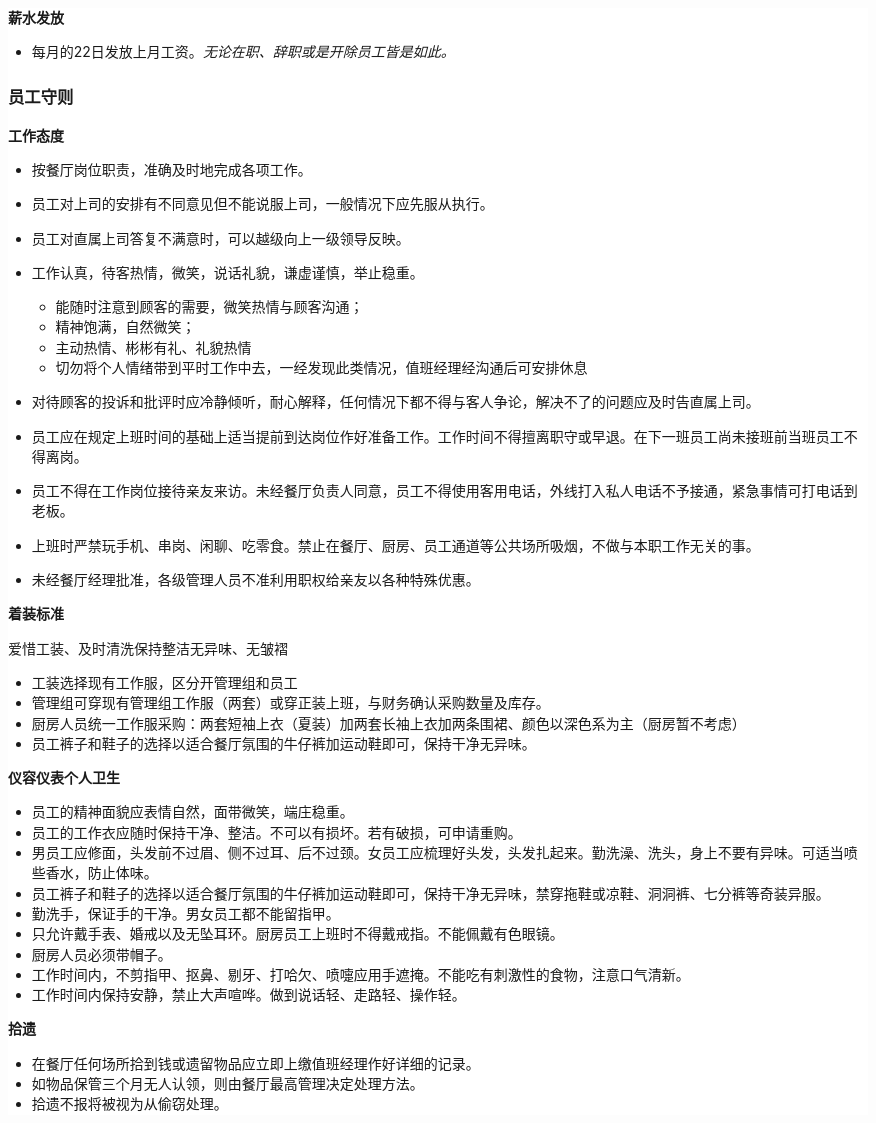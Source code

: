 **薪水发放**

- 每月的22日发放上月工资。*无论在职、辞职或是开除员工皆是如此。*



### 员工守则

**工作态度**

- 按餐厅岗位职责，准确及时地完成各项工作。

- 员工对上司的安排有不同意见但不能说服上司，一般情况下应先服从执行。

- 员工对直属上司答复不满意时，可以越级向上一级领导反映。

- 工作认真，待客热情，微笑，说话礼貌，谦虚谨慎，举止稳重。 

	- 能随时注意到顾客的需要，微笑热情与顾客沟通；
	- 精神饱满，自然微笑；
	- 主动热情、彬彬有礼、礼貌热情
	- 切勿将个人情绪带到平时工作中去，一经发现此类情况，值班经理经沟通后可安排休息

- 对待顾客的投诉和批评时应冷静倾听，耐心解释，任何情况下都不得与客人争论，解决不了的问题应及时告直属上司。

- 员工应在规定上班时间的基础上适当提前到达岗位作好准备工作。工作时间不得擅离职守或早退。在下一班员工尚未接班前当班员工不得离岗。

- 员工不得在工作岗位接待亲友来访。未经餐厅负责人同意，员工不得使用客用电话，外线打入私人电话不予接通，紧急事情可打电话到老板。

- 上班时严禁玩手机、串岗、闲聊、吃零食。禁止在餐厅、厨房、员工通道等公共场所吸烟，不做与本职工作无关的事。

- 未经餐厅经理批准，各级管理人员不准利用职权给亲友以各种特殊优惠。

	

**着装标准**

爱惜工装、及时清洗保持整洁无异味、无皱褶

- 工装选择现有工作服，区分开管理组和员工
- 管理组可穿现有管理组工作服（两套）或穿正装上班，与财务确认采购数量及库存。
- 厨房人员统一工作服采购：两套短袖上衣（夏装）加两套长袖上衣加两条围裙、颜色以深色系为主（厨房暂不考虑）
- 员工裤子和鞋子的选择以适合餐厅氛围的牛仔裤加运动鞋即可，保持干净无异味。



**仪容仪表个人卫生**

- 员工的精神面貌应表情自然，面带微笑，端庄稳重。
- 员工的工作衣应随时保持干净、整洁。不可以有损坏。若有破损，可申请重购。
- 男员工应修面，头发前不过眉、侧不过耳、后不过颈。女员工应梳理好头发，头发扎起来。勤洗澡、洗头，身上不要有异味。可适当喷些香水，防止体味。
- 员工裤子和鞋子的选择以适合餐厅氛围的牛仔裤加运动鞋即可，保持干净无异味，禁穿拖鞋或凉鞋、洞洞裤、七分裤等奇装异服。
- 勤洗手，保证手的干净。男女员工都不能留指甲。
- 只允许戴手表、婚戒以及无坠耳环。厨房员工上班时不得戴戒指。不能佩戴有色眼镜。
- 厨房人员必须带帽子。
- 工作时间内，不剪指甲、抠鼻、剔牙、打哈欠、喷嚏应用手遮掩。不能吃有刺激性的食物，注意口气清新。
- 工作时间内保持安静，禁止大声喧哗。做到说话轻、走路轻、操作轻。



**拾遗**

- 在餐厅任何场所拾到钱或遗留物品应立即上缴值班经理作好详细的记录。
- 如物品保管三个月无人认领，则由餐厅最高管理决定处理方法。
- 拾遗不报将被视为从偷窃处理。
